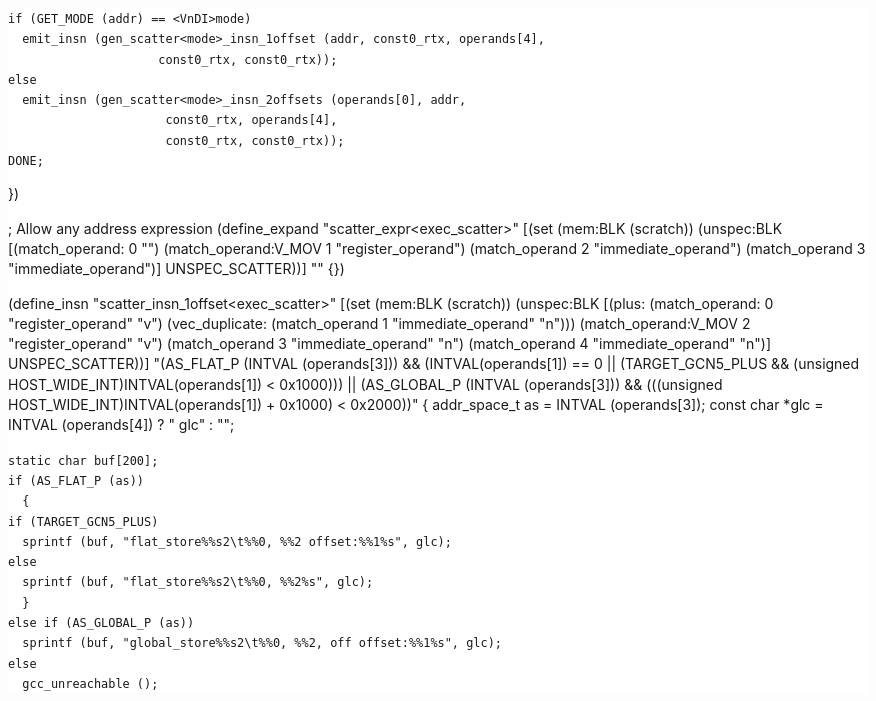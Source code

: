     if (GET_MODE (addr) == <VnDI>mode)
      emit_insn (gen_scatter<mode>_insn_1offset (addr, const0_rtx, operands[4],
						 const0_rtx, const0_rtx));
    else
      emit_insn (gen_scatter<mode>_insn_2offsets (operands[0], addr,
						  const0_rtx, operands[4],
						  const0_rtx, const0_rtx));
    DONE;
  })

; Allow any address expression
(define_expand "scatter<mode>_expr<exec_scatter>"
  [(set (mem:BLK (scratch))
	(unspec:BLK
	  [(match_operand:<VnDI> 0 "")
	   (match_operand:V_MOV 1 "register_operand")
	   (match_operand 2 "immediate_operand")
	   (match_operand 3 "immediate_operand")]
	  UNSPEC_SCATTER))]
  ""
  {})

(define_insn "scatter<mode>_insn_1offset<exec_scatter>"
  [(set (mem:BLK (scratch))
	(unspec:BLK
	  [(plus:<VnDI> (match_operand:<VnDI> 0 "register_operand" "v")
			(vec_duplicate:<VnDI>
			  (match_operand 1 "immediate_operand"	   "n")))
	   (match_operand:V_MOV 2 "register_operand"		   "v")
	   (match_operand 3 "immediate_operand"			   "n")
	   (match_operand 4 "immediate_operand"			   "n")]
	  UNSPEC_SCATTER))]
  "(AS_FLAT_P (INTVAL (operands[3]))
    && (INTVAL(operands[1]) == 0
	|| (TARGET_GCN5_PLUS
	    && (unsigned HOST_WIDE_INT)INTVAL(operands[1]) < 0x1000)))
    || (AS_GLOBAL_P (INTVAL (operands[3]))
	&& (((unsigned HOST_WIDE_INT)INTVAL(operands[1]) + 0x1000) < 0x2000))"
  {
    addr_space_t as = INTVAL (operands[3]);
    const char *glc = INTVAL (operands[4]) ? " glc" : "";

    static char buf[200];
    if (AS_FLAT_P (as))
      {
	if (TARGET_GCN5_PLUS)
	  sprintf (buf, "flat_store%%s2\t%%0, %%2 offset:%%1%s", glc);
	else
	  sprintf (buf, "flat_store%%s2\t%%0, %%2%s", glc);
      }
    else if (AS_GLOBAL_P (as))
      sprintf (buf, "global_store%%s2\t%%0, %%2, off offset:%%1%s", glc);
    else
      gcc_unreachable ();
